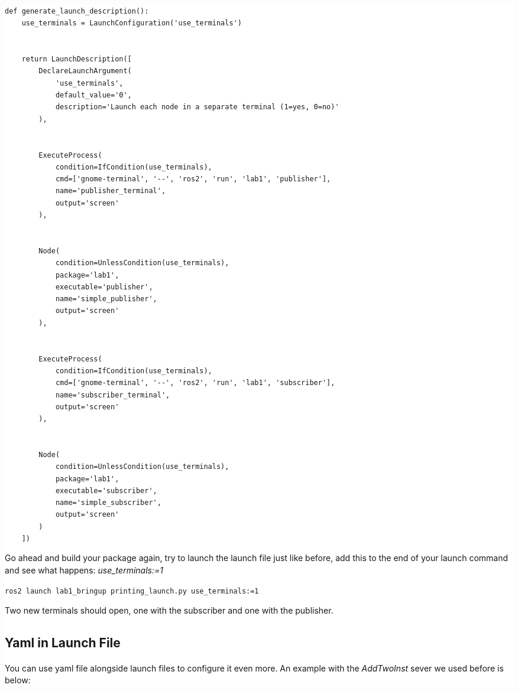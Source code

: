 
    def generate_launch_description():
        use_terminals = LaunchConfiguration('use_terminals')


        return LaunchDescription([
            DeclareLaunchArgument(
                'use_terminals',
                default_value='0',
                description='Launch each node in a separate terminal (1=yes, 0=no)'
            ),


            ExecuteProcess(
                condition=IfCondition(use_terminals),
                cmd=['gnome-terminal', '--', 'ros2', 'run', 'lab1', 'publisher'],
                name='publisher_terminal',
                output='screen'
            ),


            Node(
                condition=UnlessCondition(use_terminals),
                package='lab1',
                executable='publisher',
                name='simple_publisher',
                output='screen'
            ),


            ExecuteProcess(
                condition=IfCondition(use_terminals),
                cmd=['gnome-terminal', '--', 'ros2', 'run', 'lab1', 'subscriber'],
                name='subscriber_terminal',
                output='screen'
            ),


            Node(
                condition=UnlessCondition(use_terminals),
                package='lab1',
                executable='subscriber',
                name='simple_subscriber',
                output='screen'
            )
        ])


Go ahead and build your package again, try to launch the launch file just like before, add this to the end of your launch command and see what happens: *use_terminals:=1*

    ros2 launch lab1_bringup printing_launch.py use_terminals:=1

Two new terminals should open, one with the subscriber and one with the publisher.

## Yaml in Launch File

You can use yaml file alongside launch files to configure it even more.
An example with the *AddTwoInst* sever we used before is below:
